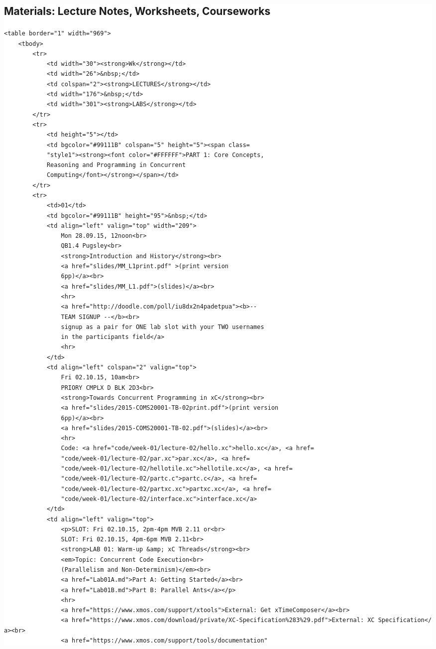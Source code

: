 ## Materials: Lecture Notes, Worksheets, Courseworks
    <table border="1" width="969">
        <tbody>
            <tr>
                <td width="30"><strong>Wk</strong></td>
                <td width="26">&nbsp;</td>
                <td colspan="2"><strong>LECTURES</strong></td>
                <td width="176">&nbsp;</td>
                <td width="301"><strong>LABS</strong></td>
            </tr>
            <tr>
                <td height="5"></td>
                <td bgcolor="#99111B" colspan="5" height="5"><span class=
                "style1"><strong><font color="#FFFFFF">PART 1: Core Concepts,
                Reasoning and Programming in Concurrent
                Computing</font></strong></span></td>
            </tr>
            <tr>
                <td>01</td>
                <td bgcolor="#99111B" height="95">&nbsp;</td>
                <td align="left" valign="top" width="209">
                    Mon 28.09.15, 12noon<br>
                    QB1.4 Pugsley<br>
                    <strong>Introduction and History</strong><br>
                    <a href="slides/MM_L1print.pdf" >(print version
                    6pp)</a><br>
                    <a href="slides/MM_L1.pdf">(slides)</a><br>
                    <hr>
                    <a href="http://doodle.com/poll/iu8dx2n4padetpua"><b>--
                    TEAM SIGNUP --</b><br>
                    signup as a pair for ONE lab slot with your TWO usernames
                    in the participants field</a>
                    <hr>
                </td>
                <td align="left" colspan="2" valign="top">
                    Fri 02.10.15, 10am<br>
                    PRIORY CMPLX D BLK 2D3<br>
                    <strong>Towards Concurrent Programming in xC</strong><br>
                    <a href="slides/2015-COMS20001-TB-02print.pdf">(print version
                    6pp)</a><br>
                    <a href="slides/2015-COMS20001-TB-02.pdf">(slides)</a><br>
                    <hr>
                    Code: <a href="code/week-01/lecture-02/hello.xc">hello.xc</a>, <a href=
                    "code/week-01/lecture-02/par.xc">par.xc</a>, <a href=
                    "code/week-01/lecture-02/hellotile.xc">hellotile.xc</a>, <a href=
                    "code/week-01/lecture-02/partc.c">partc.c</a>, <a href=
                    "code/week-01/lecture-02/partxc.xc">partxc.xc</a>, <a href=
                    "code/week-01/lecture-02/interface.xc">interface.xc</a>
                </td>
                <td align="left" valign="top">
                    <p>SLOT: Fri 02.10.15, 2pm-4pm MVB 2.11 or<br>
                    SLOT: Fri 02.10.15, 4pm-6pm MVB 2.11<br>
                    <strong>LAB 01: Warm-up &amp; xC Threads</strong><br>
                    <em>Topic: Concurrent Code Execution<br>
                    (Parallelism and Non-Determinism)</em><br>
                    <a href="Lab01A.md">Part A: Getting Started</a><br>
                    <a href="Lab01B.md">Part B: Parallel Ants</a></p>
                    <hr>
                    <a href="https://www.xmos.com/support/xtools">External: Get xTimeComposer</a><br>
                    <a href="https://www.xmos.com/download/private/XC-Specification%283%29.pdf">External: XC Specification</a><br>
                    <a href="https://www.xmos.com/support/tools/documentation"